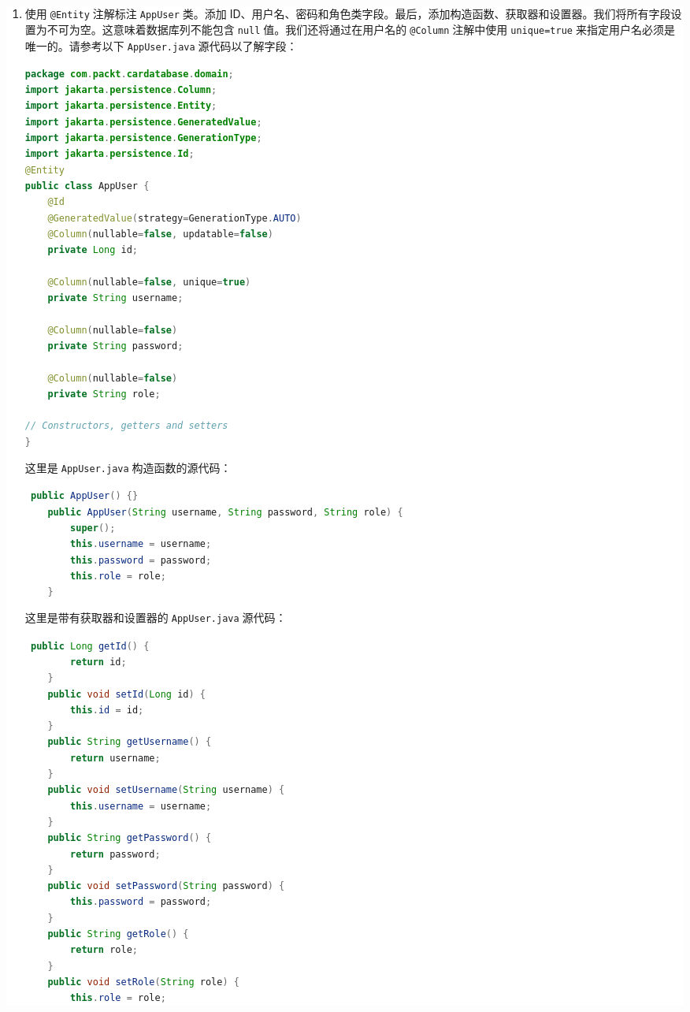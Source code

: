 1.  使用 `@Entity` 注解标注 `AppUser` 类。添加 ID、用户名、密码和角色类字段。最后，添加构造函数、获取器和设置器。我们将所有字段设置为不可为空。这意味着数据库列不能包含 `null` 值。我们还将通过在用户名的 `@Column` 注解中使用 `unique=true` 来指定用户名必须是唯一的。请参考以下 `AppUser.java` 源代码以了解字段：

    ```java
    package com.packt.cardatabase.domain;
    import jakarta.persistence.Column;
    import jakarta.persistence.Entity;
    import jakarta.persistence.GeneratedValue;
    import jakarta.persistence.GenerationType;
    import jakarta.persistence.Id;
    @Entity
    public class AppUser {
        @Id
        @GeneratedValue(strategy=GenerationType.AUTO)
        @Column(nullable=false, updatable=false)
        private Long id;

        @Column(nullable=false, unique=true)
        private String username;

        @Column(nullable=false)
        private String password;

        @Column(nullable=false)
        private String role;

    // Constructors, getters and setters    
    } 
    ```

    这里是 `AppUser.java` 构造函数的源代码：

    ```java
     public AppUser() {}
        public AppUser(String username, String password, String role) {
            super();
            this.username = username;
            this.password = password;
            this.role = role;
        } 
    ```

    这里是带有获取器和设置器的 `AppUser.java` 源代码：

    ```java
     public Long getId() {
            return id;
        }
        public void setId(Long id) {
            this.id = id;
        }
        public String getUsername() {
            return username;
        }
        public void setUsername(String username) {
            this.username = username;
        }
        public String getPassword() {
            return password;
        }
        public void setPassword(String password) {
            this.password = password;
        }
        public String getRole() {
            return role;
        }
        public void setRole(String role) {
            this.role = role;